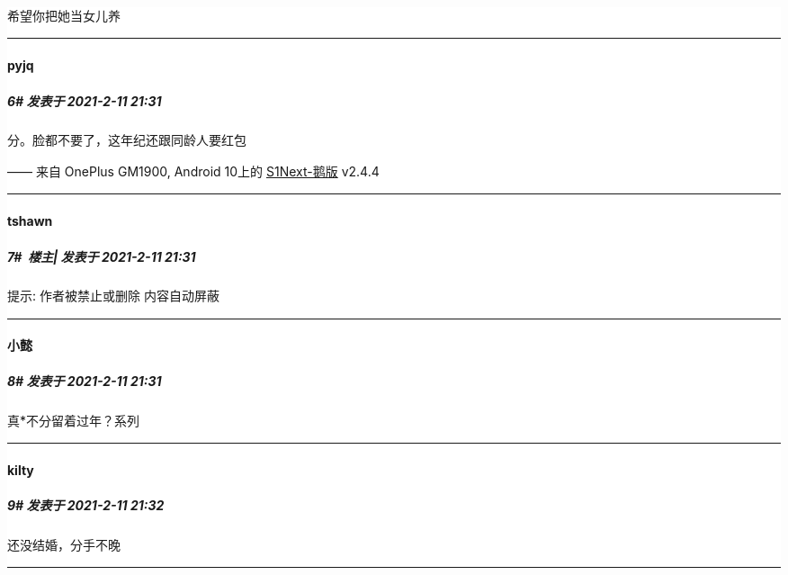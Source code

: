 
希望你把她当女儿养







*****

####  pyjq  
##### 6#       发表于 2021-2-11 21:31




分。脸都不要了，这年纪还跟同龄人要红包

—— 来自 OnePlus GM1900, Android 10上的 [S1Next-鹅版](https://github.com/ykrank/S1-Next/releases) v2.4.4







*****

####  tshawn  
##### 7#         楼主| 发表于 2021-2-11 21:31

提示: 作者被禁止或删除 内容自动屏蔽



*****

####  小懿  
##### 8#       发表于 2021-2-11 21:31




真*不分留着过年？系列







*****

####  kilty  
##### 9#       发表于 2021-2-11 21:32




还没结婚，分手不晚







*****

